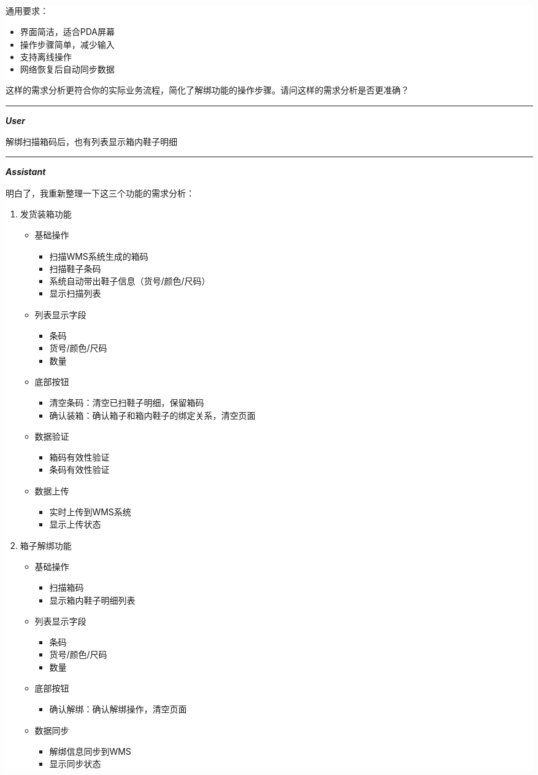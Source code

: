 通用要求：
- 界面简洁，适合PDA屏幕
- 操作步骤简单，减少输入
- 支持离线操作
- 网络恢复后自动同步数据

这样的需求分析更符合你的实际业务流程，简化了解绑功能的操作步骤。请问这样的需求分析是否更准确？

---

_**User**_

解绑扫描箱码后，也有列表显示箱内鞋子明细

---

_**Assistant**_

明白了，我重新整理一下这三个功能的需求分析：

1. 发货装箱功能
   - 基础操作
     * 扫描WMS系统生成的箱码
     * 扫描鞋子条码
     * 系统自动带出鞋子信息（货号/颜色/尺码）
     * 显示扫描列表
   
   - 列表显示字段
     * 条码
     * 货号/颜色/尺码
     * 数量
   
   - 底部按钮
     * 清空条码：清空已扫鞋子明细，保留箱码
     * 确认装箱：确认箱子和箱内鞋子的绑定关系，清空页面
   
   - 数据验证
     * 箱码有效性验证
     * 条码有效性验证
   
   - 数据上传
     * 实时上传到WMS系统
     * 显示上传状态

2. 箱子解绑功能
   - 基础操作
     * 扫描箱码
     * 显示箱内鞋子明细列表
   
   - 列表显示字段
     * 条码
     * 货号/颜色/尺码
     * 数量
   
   - 底部按钮
     * 确认解绑：确认解绑操作，清空页面
   
   - 数据同步
     * 解绑信息同步到WMS
     * 显示同步状态
